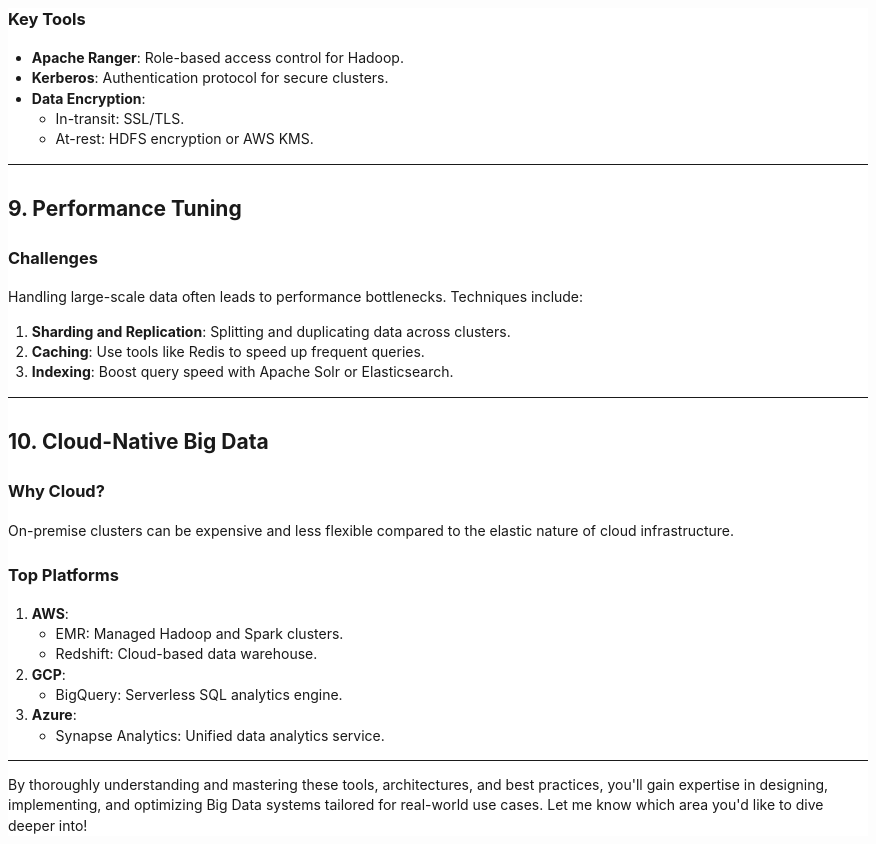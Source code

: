 ### **Key Tools**

- **Apache Ranger**: Role-based access control for Hadoop.
- **Kerberos**: Authentication protocol for secure clusters.
- **Data Encryption**:
  - In-transit: SSL/TLS.
  - At-rest: HDFS encryption or AWS KMS.

---

## **9. Performance Tuning**

### **Challenges**

Handling large-scale data often leads to performance bottlenecks. Techniques include:

1. **Sharding and Replication**: Splitting and duplicating data across clusters.
2. **Caching**: Use tools like Redis to speed up frequent queries.
3. **Indexing**: Boost query speed with Apache Solr or Elasticsearch.

---

## **10. Cloud-Native Big Data**

### **Why Cloud?**

On-premise clusters can be expensive and less flexible compared to the elastic nature of cloud infrastructure.

### **Top Platforms**

1. **AWS**:
   - EMR: Managed Hadoop and Spark clusters.
   - Redshift: Cloud-based data warehouse.
2. **GCP**:
   - BigQuery: Serverless SQL analytics engine.
3. **Azure**:
   - Synapse Analytics: Unified data analytics service.

---

By thoroughly understanding and mastering these tools, architectures, and best practices, you'll gain expertise in designing, implementing, and optimizing Big Data systems tailored for real-world use cases. Let me know which area you'd like to dive deeper into!
